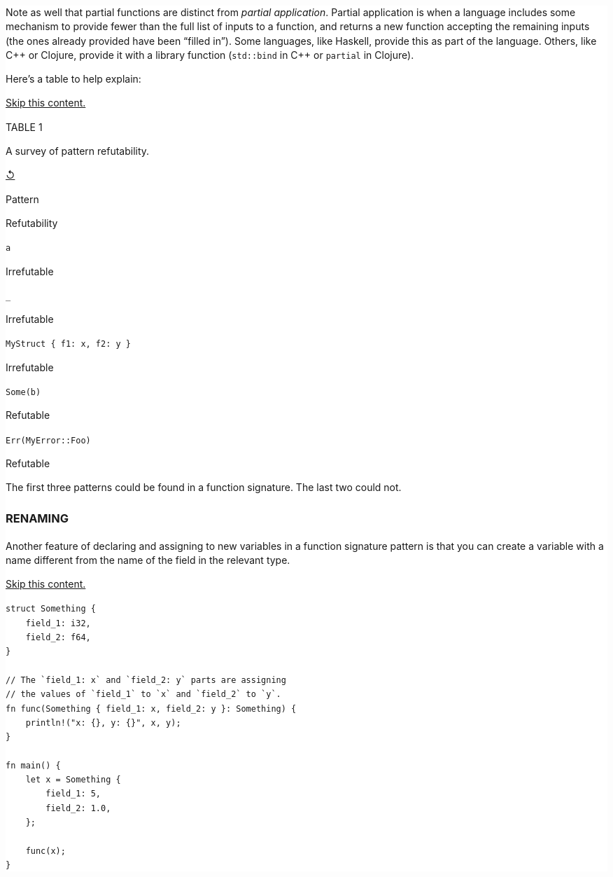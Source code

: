 Note as well that partial functions are distinct from  _partial application_. Partial application is when a language includes some mechanism to provide fewer than the full list of inputs to a function, and returns a new function accepting the remaining inputs (the ones already provided have been “filled in”). Some languages, like Haskell, provide this as part of the language. Others, like C++ or Clojure, provide it with a library function (`std::bind`  in C++ or  `partial`  in Clojure).

Here’s a table to help explain:

[Skip this content.](https://www.possiblerust.com/guide/how-to-read-rust-functions-part-1#skip-table-1)

TABLE 1

A survey of pattern refutability.

[↺](https://www.possiblerust.com/guide/how-to-read-rust-functions-part-1#table-1)

Pattern

Refutability

`a`

Irrefutable

`_`

Irrefutable

`MyStruct { f1: x, f2: y }`

Irrefutable

`Some(b)`

Refutable

`Err(MyError::Foo)`

Refutable

The first three patterns could be found in a function signature. The last two could not.

### RENAMING

Another feature of declaring and assigning to new variables in a function signature pattern is that you can create a variable with a name different from the name of the field in the relevant type.

[Skip this content.](https://www.possiblerust.com/guide/how-to-read-rust-functions-part-1#skip-code-3)

```
struct Something {
    field_1: i32,
    field_2: f64,
}

// The `field_1: x` and `field_2: y` parts are assigning
// the values of `field_1` to `x` and `field_2` to `y`.
fn func(Something { field_1: x, field_2: y }: Something) {
    println!("x: {}, y: {}", x, y);
}

fn main() {
    let x = Something {
        field_1: 5,
        field_2: 1.0,
    };
    
    func(x);
}

```
